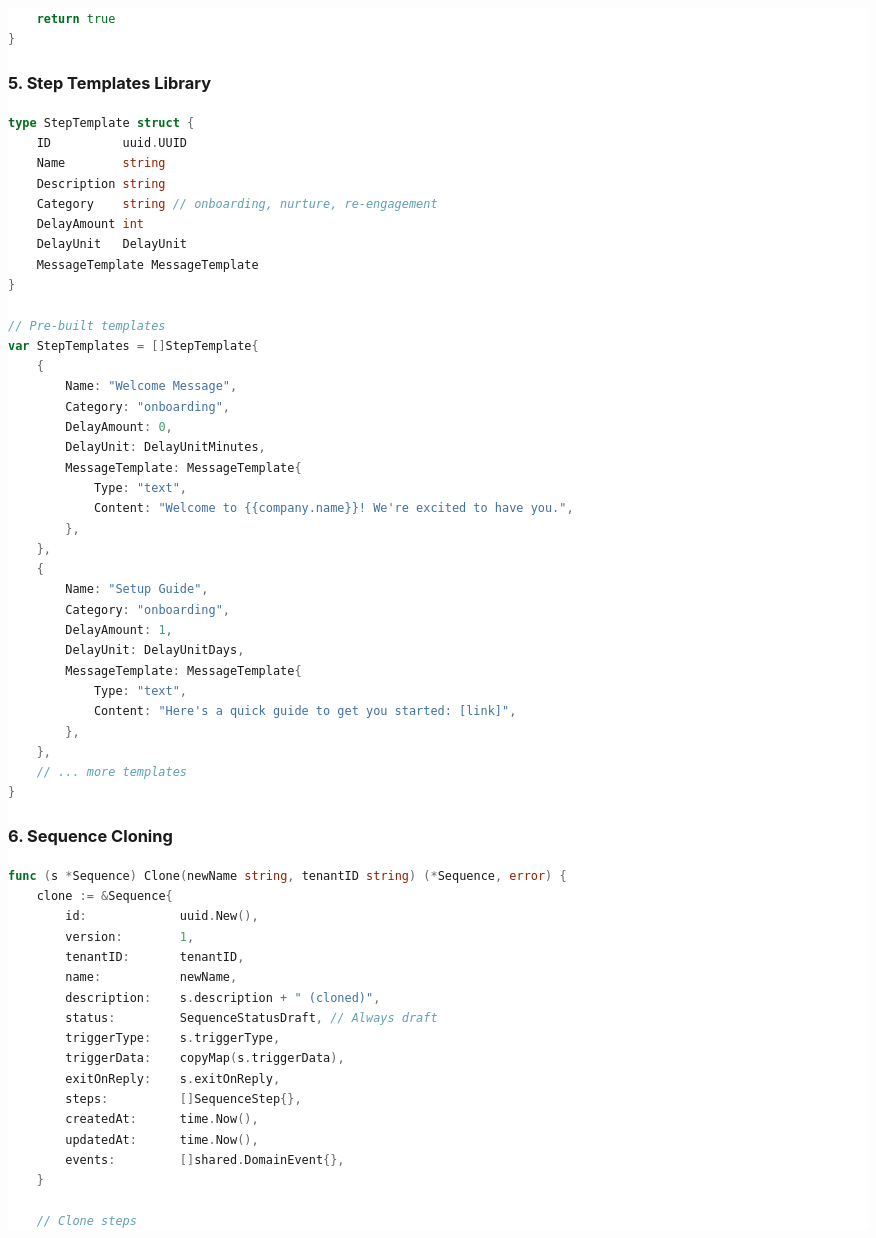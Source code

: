```go
    return true
}
```

### 5. Step Templates Library

```go
type StepTemplate struct {
    ID          uuid.UUID
    Name        string
    Description string
    Category    string // onboarding, nurture, re-engagement
    DelayAmount int
    DelayUnit   DelayUnit
    MessageTemplate MessageTemplate
}

// Pre-built templates
var StepTemplates = []StepTemplate{
    {
        Name: "Welcome Message",
        Category: "onboarding",
        DelayAmount: 0,
        DelayUnit: DelayUnitMinutes,
        MessageTemplate: MessageTemplate{
            Type: "text",
            Content: "Welcome to {{company.name}}! We're excited to have you.",
        },
    },
    {
        Name: "Setup Guide",
        Category: "onboarding",
        DelayAmount: 1,
        DelayUnit: DelayUnitDays,
        MessageTemplate: MessageTemplate{
            Type: "text",
            Content: "Here's a quick guide to get you started: [link]",
        },
    },
    // ... more templates
}
```

### 6. Sequence Cloning

```go
func (s *Sequence) Clone(newName string, tenantID string) (*Sequence, error) {
    clone := &Sequence{
        id:             uuid.New(),
        version:        1,
        tenantID:       tenantID,
        name:           newName,
        description:    s.description + " (cloned)",
        status:         SequenceStatusDraft, // Always draft
        triggerType:    s.triggerType,
        triggerData:    copyMap(s.triggerData),
        exitOnReply:    s.exitOnReply,
        steps:          []SequenceStep{},
        createdAt:      time.Now(),
        updatedAt:      time.Now(),
        events:         []shared.DomainEvent{},
    }

    // Clone steps
```